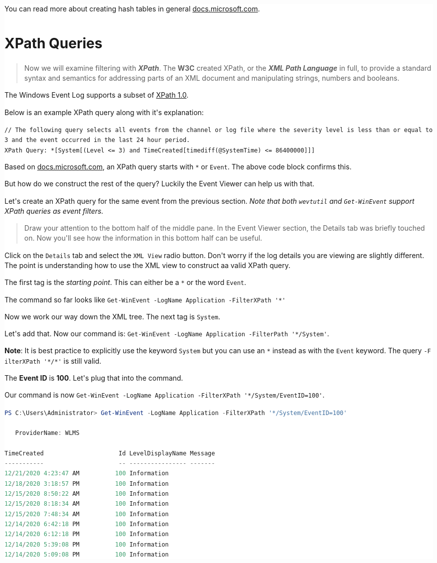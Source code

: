You can read more about creating hash tables in general [docs.microsoft.com](https://docs.microsoft.com/en-us/powershell/module/microsoft.powershell.core/about/about_hash_tables?view=powershell-7.1).

# XPath Queries

> Now we will examine filtering with ***XPath***. The **W3C** created XPath, or the ***XML Path Language*** in full, to provide a standard syntax and semantics for addressing parts of an XML document and manipulating strings, numbers and booleans. 

The Windows Event Log supports a subset of [XPath 1.0](https://www.w3.org/TR/1999/REC-xpath-19991116/). 

Below is an example XPath query along with it's explanation:

```shell
// The following query selects all events from the channel or log file where the severity level is less than or equal to 3 and the event occurred in the last 24 hour period. 
XPath Query: *[System[(Level <= 3) and TimeCreated[timediff(@SystemTime) <= 86400000]]]
```

Based on [docs.microsoft.com](https://docs.microsoft.com/en-us/windows/win32/wes/consuming-events#xpath-10-limitations), an XPath query starts with `*` or `Event`. The above code block confirms this. 

But how do we construct the rest of the query? Luckily the Event Viewer can help us with that. 

Let's create an XPath query for the same event from the previous section. *Note that both `wevtutil` and `Get-WinEvent` support XPath queries as event filters.* 


> Draw your attention to the bottom half of the middle pane. In the Event Viewer section, the Details tab was briefly touched on. Now you'll see how the information in this bottom half can be useful.

Click on the `Details` tab and select the `XML View` radio button. Don't worry if the log details you are viewing are slightly different. The point is understanding how to use the XML view to construct aa valid XPath query. 


The first tag is the *starting point*. This can either be a `*` or the word `Event`. 

The command so far looks like `Get-WinEvent -LogName Application -FilterXPath '*'`


Now we work our way down the XML tree. The next tag is `System`.

Let's add that. Now our command is: `Get-WinEvent -LogName Application -FilterPath '*/System'`.

**Note**: It is best practice to explicitly use the keyword `System` but you can use an `*` instead as with the `Event` keyword. The query `-FilterXPath '*/*'` is still valid. 

The **Event ID** is **100**. Let's plug that into the command. 


Our command is now `Get-WinEvent -LogName Application -FilterXPath '*/System/EventID=100'`.

```Powershell
PS C:\Users\Administrator> Get-WinEvent -LogName Application -FilterXPath '*/System/EventID=100'

   ProviderName: WLMS

TimeCreated                     Id LevelDisplayName Message
-----------                     -- ---------------- -------
12/21/2020 4:23:47 AM          100 Information
12/18/2020 3:18:57 PM          100 Information
12/15/2020 8:50:22 AM          100 Information
12/15/2020 8:18:34 AM          100 Information
12/15/2020 7:48:34 AM          100 Information
12/14/2020 6:42:18 PM          100 Information
12/14/2020 6:12:18 PM          100 Information
12/14/2020 5:39:08 PM          100 Information
12/14/2020 5:09:08 PM          100 Information
```
